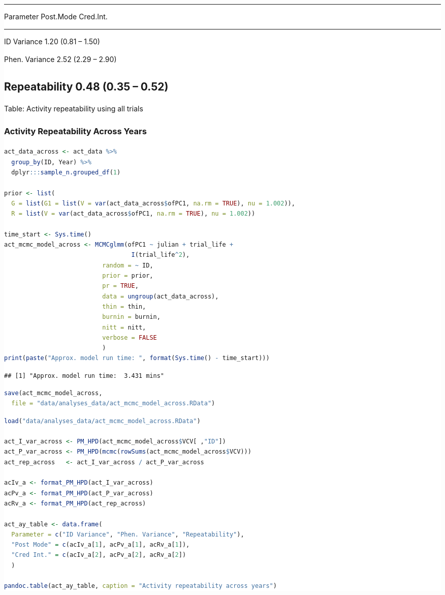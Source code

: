 
----------------------------------------
  Parameter     Post.Mode    Cred.Int.  
-------------- ----------- -------------
 ID Variance      1.20     (0.81 – 1.50)

Phen. Variance    2.52     (2.29 – 2.90)

Repeatability     0.48     (0.35 – 0.52)
----------------------------------------

Table: Activity repeatability using all trials

### Activity Repeatability Across Years


```r
act_data_across <- act_data %>%
  group_by(ID, Year) %>%
  dplyr:::sample_n.grouped_df(1)

prior <- list(
  G = list(G1 = list(V = var(act_data_across$ofPC1, na.rm = TRUE), nu = 1.002)),
  R = list(V = var(act_data_across$ofPC1, na.rm = TRUE), nu = 1.002))

time_start <- Sys.time()
act_mcmc_model_across <- MCMCglmm(ofPC1 ~ julian + trial_life +
                                   I(trial_life^2),
                           random = ~ ID,
                           prior = prior,
                           pr = TRUE,
                           data = ungroup(act_data_across),
                           thin = thin,
                           burnin = burnin,
                           nitt = nitt,
                           verbose = FALSE
                           )
print(paste("Approx. model run time: ", format(Sys.time() - time_start)))
```

```
## [1] "Approx. model run time:  3.431 mins"
```

```r
save(act_mcmc_model_across,
  file = "data/analyses_data/act_mcmc_model_across.RData")
```


```r
load("data/analyses_data/act_mcmc_model_across.RData")

act_I_var_across <- PM_HPD(act_mcmc_model_across$VCV[ ,"ID"])
act_P_var_across <- PM_HPD(mcmc(rowSums(act_mcmc_model_across$VCV)))
act_rep_across   <- act_I_var_across / act_P_var_across

acIv_a <- format_PM_HPD(act_I_var_across)
acPv_a <- format_PM_HPD(act_P_var_across)
acRv_a <- format_PM_HPD(act_rep_across)

act_ay_table <- data.frame(
  Parameter = c("ID Variance", "Phen. Variance", "Repeatability"),
  "Post Mode" = c(acIv_a[1], acPv_a[1], acRv_a[1]),
  "Cred Int." = c(acIv_a[2], acPv_a[2], acRv_a[2])
  )

pandoc.table(act_ay_table, caption = "Activity repeatability across years")
```